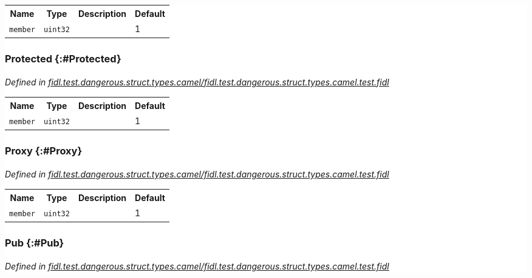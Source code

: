 



<table>
    <tr><th>Name</th><th>Type</th><th>Description</th><th>Default</th></tr><tr>
            <td><code>member</code></td>
            <td>
                <code>uint32</code>
            </td>
            <td></td>
            <td>1</td>
        </tr>
</table>

### Protected {:#Protected}
*Defined in [fidl.test.dangerous.struct.types.camel/fidl.test.dangerous.struct.types.camel.test.fidl](https://fuchsia.googlesource.com/fuchsia/+/master/garnet/tests/fidl-dangerous-identifiers/fidl/fidl.test.dangerous.struct.types.camel.test.fidl#142)*





<table>
    <tr><th>Name</th><th>Type</th><th>Description</th><th>Default</th></tr><tr>
            <td><code>member</code></td>
            <td>
                <code>uint32</code>
            </td>
            <td></td>
            <td>1</td>
        </tr>
</table>

### Proxy {:#Proxy}
*Defined in [fidl.test.dangerous.struct.types.camel/fidl.test.dangerous.struct.types.camel.test.fidl](https://fuchsia.googlesource.com/fuchsia/+/master/garnet/tests/fidl-dangerous-identifiers/fidl/fidl.test.dangerous.struct.types.camel.test.fidl#143)*





<table>
    <tr><th>Name</th><th>Type</th><th>Description</th><th>Default</th></tr><tr>
            <td><code>member</code></td>
            <td>
                <code>uint32</code>
            </td>
            <td></td>
            <td>1</td>
        </tr>
</table>

### Pub {:#Pub}
*Defined in [fidl.test.dangerous.struct.types.camel/fidl.test.dangerous.struct.types.camel.test.fidl](https://fuchsia.googlesource.com/fuchsia/+/master/garnet/tests/fidl-dangerous-identifiers/fidl/fidl.test.dangerous.struct.types.camel.test.fidl#144)*
